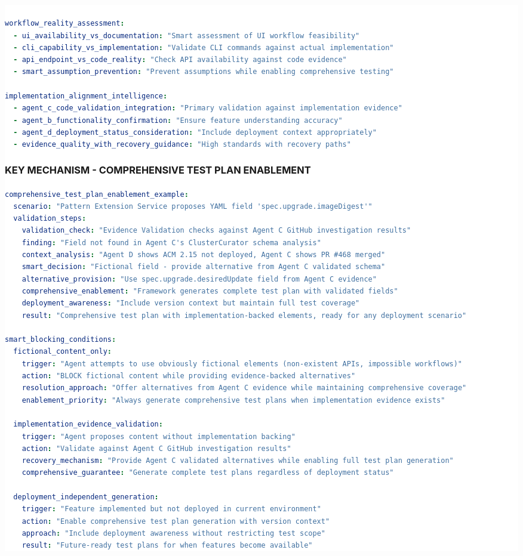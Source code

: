 ```yaml

workflow_reality_assessment:
  - ui_availability_vs_documentation: "Smart assessment of UI workflow feasibility"
  - cli_capability_vs_implementation: "Validate CLI commands against actual implementation"
  - api_endpoint_vs_code_reality: "Check API availability against code evidence"
  - smart_assumption_prevention: "Prevent assumptions while enabling comprehensive testing"

implementation_alignment_intelligence:
  - agent_c_code_validation_integration: "Primary validation against implementation evidence"
  - agent_b_functionality_confirmation: "Ensure feature understanding accuracy"
  - agent_d_deployment_status_consideration: "Include deployment context appropriately"
  - evidence_quality_with_recovery_guidance: "High standards with recovery paths"
```

### KEY MECHANISM - COMPREHENSIVE TEST PLAN ENABLEMENT
```yaml
comprehensive_test_plan_enablement_example:
  scenario: "Pattern Extension Service proposes YAML field 'spec.upgrade.imageDigest'"
  validation_steps:
    validation_check: "Evidence Validation checks against Agent C GitHub investigation results"
    finding: "Field not found in Agent C's ClusterCurator schema analysis"
    context_analysis: "Agent D shows ACM 2.15 not deployed, Agent C shows PR #468 merged"
    smart_decision: "Fictional field - provide alternative from Agent C validated schema"
    alternative_provision: "Use spec.upgrade.desiredUpdate field from Agent C evidence"
    comprehensive_enablement: "Framework generates complete test plan with validated fields"
    deployment_awareness: "Include version context but maintain full test coverage"
    result: "Comprehensive test plan with implementation-backed elements, ready for any deployment scenario"

smart_blocking_conditions:
  fictional_content_only:
    trigger: "Agent attempts to use obviously fictional elements (non-existent APIs, impossible workflows)"
    action: "BLOCK fictional content while providing evidence-backed alternatives"
    resolution_approach: "Offer alternatives from Agent C evidence while maintaining comprehensive coverage"
    enablement_priority: "Always generate comprehensive test plans when implementation evidence exists"
  
  implementation_evidence_validation:
    trigger: "Agent proposes content without implementation backing"
    action: "Validate against Agent C GitHub investigation results"
    recovery_mechanism: "Provide Agent C validated alternatives while enabling full test plan generation"
    comprehensive_guarantee: "Generate complete test plans regardless of deployment status"
  
  deployment_independent_generation:
    trigger: "Feature implemented but not deployed in current environment"
    action: "Enable comprehensive test plan generation with version context"
    approach: "Include deployment awareness without restricting test scope"
    result: "Future-ready test plans for when features become available"
```
